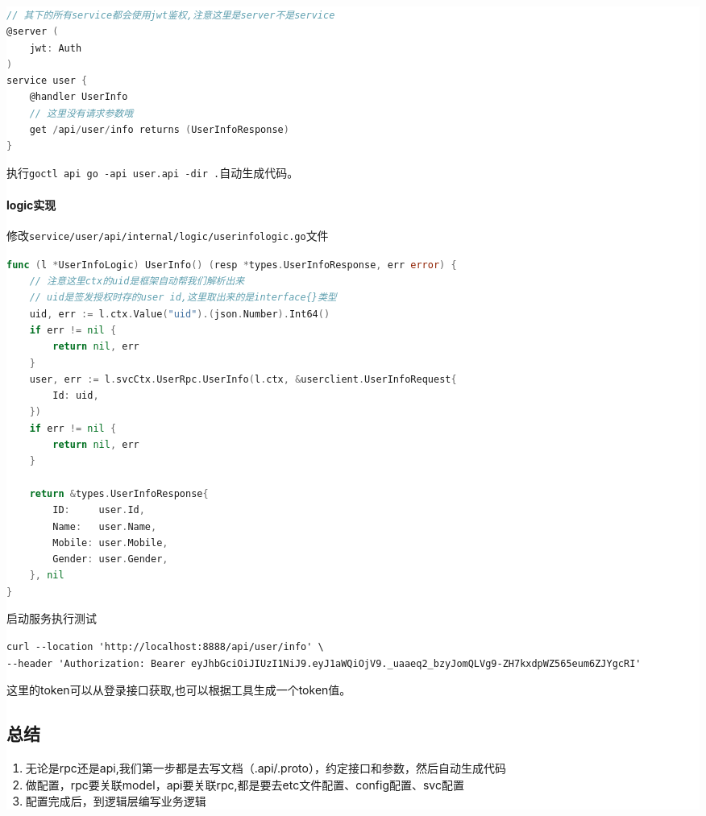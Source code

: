 ```go
// 其下的所有service都会使用jwt鉴权,注意这里是server不是service
@server (
	jwt: Auth
)
service user {
	@handler UserInfo
	// 这里没有请求参数哦
	get /api/user/info returns (UserInfoResponse)
}
```

执行`goctl api go -api user.api -dir .`自动生成代码。

#### logic实现

修改`service/user/api/internal/logic/userinfologic.go`文件

```go
func (l *UserInfoLogic) UserInfo() (resp *types.UserInfoResponse, err error) {
	// 注意这里ctx的uid是框架自动帮我们解析出来
	// uid是签发授权时存的user id,这里取出来的是interface{}类型
	uid, err := l.ctx.Value("uid").(json.Number).Int64()
	if err != nil {
		return nil, err
	}
	user, err := l.svcCtx.UserRpc.UserInfo(l.ctx, &userclient.UserInfoRequest{
		Id: uid,
	})
	if err != nil {
		return nil, err
	}

	return &types.UserInfoResponse{
		ID:     user.Id,
		Name:   user.Name,
		Mobile: user.Mobile,
		Gender: user.Gender,
	}, nil
}
```

启动服务执行测试

```shell
curl --location 'http://localhost:8888/api/user/info' \
--header 'Authorization: Bearer eyJhbGciOiJIUzI1NiJ9.eyJ1aWQiOjV9._uaaeq2_bzyJomQLVg9-ZH7kxdpWZ565eum6ZJYgcRI'
```

这里的token可以从登录接口获取,也可以根据工具生成一个token值。

## 总结

1. 无论是rpc还是api,我们第一步都是去写文档（.api/.proto），约定接口和参数，然后自动生成代码
2. 做配置，rpc要关联model，api要关联rpc,都是要去etc文件配置、config配置、svc配置
3. 配置完成后，到逻辑层编写业务逻辑



